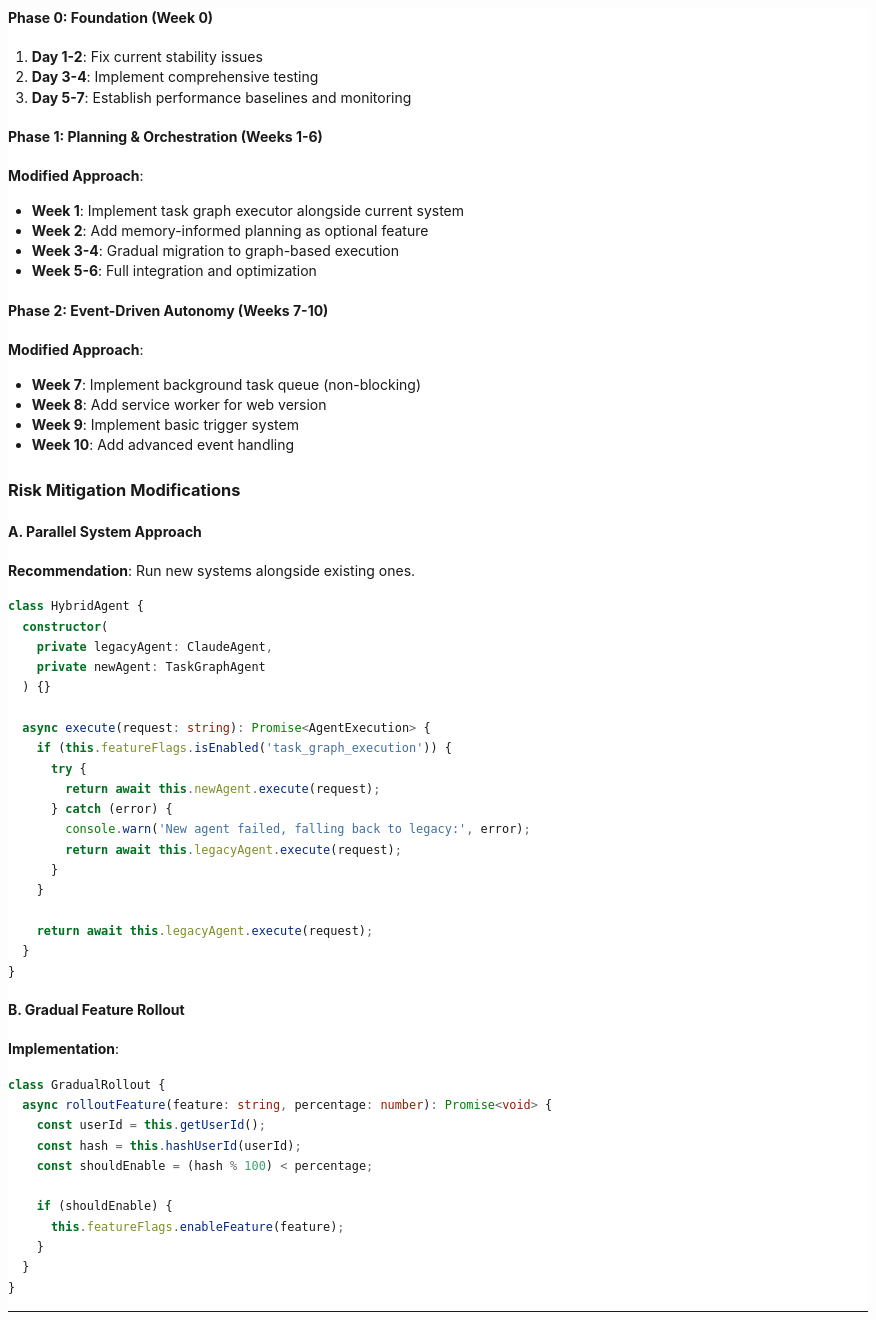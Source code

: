 #### **Phase 0: Foundation (Week 0)**
1. **Day 1-2**: Fix current stability issues
2. **Day 3-4**: Implement comprehensive testing
3. **Day 5-7**: Establish performance baselines and monitoring

#### **Phase 1: Planning & Orchestration (Weeks 1-6)**
**Modified Approach**:
- **Week 1**: Implement task graph executor alongside current system
- **Week 2**: Add memory-informed planning as optional feature
- **Week 3-4**: Gradual migration to graph-based execution
- **Week 5-6**: Full integration and optimization

#### **Phase 2: Event-Driven Autonomy (Weeks 7-10)**
**Modified Approach**:
- **Week 7**: Implement background task queue (non-blocking)
- **Week 8**: Add service worker for web version
- **Week 9**: Implement basic trigger system
- **Week 10**: Add advanced event handling

### **Risk Mitigation Modifications**

#### **A. Parallel System Approach**
**Recommendation**: Run new systems alongside existing ones.

```typescript
class HybridAgent {
  constructor(
    private legacyAgent: ClaudeAgent,
    private newAgent: TaskGraphAgent
  ) {}
  
  async execute(request: string): Promise<AgentExecution> {
    if (this.featureFlags.isEnabled('task_graph_execution')) {
      try {
        return await this.newAgent.execute(request);
      } catch (error) {
        console.warn('New agent failed, falling back to legacy:', error);
        return await this.legacyAgent.execute(request);
      }
    }
    
    return await this.legacyAgent.execute(request);
  }
}
```

#### **B. Gradual Feature Rollout**
**Implementation**:
```typescript
class GradualRollout {
  async rolloutFeature(feature: string, percentage: number): Promise<void> {
    const userId = this.getUserId();
    const hash = this.hashUserId(userId);
    const shouldEnable = (hash % 100) < percentage;
    
    if (shouldEnable) {
      this.featureFlags.enableFeature(feature);
    }
  }
}
```

---